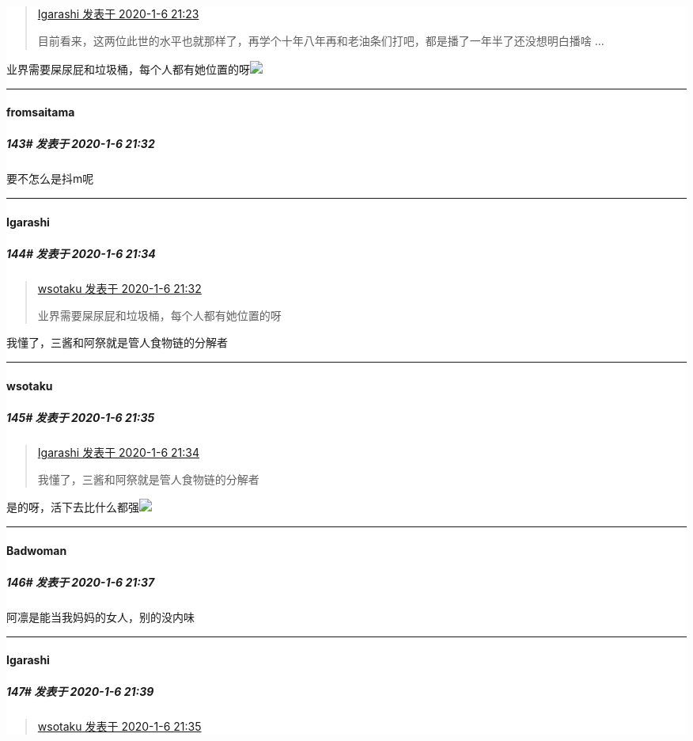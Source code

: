 <blockquote><a href="httphttps://bbs.saraba1st.com/2b/forum.php?mod=redirect&amp;goto=findpost&amp;pid=46105313&amp;ptid=1907975" target="_blank">Igarashi 发表于 2020-1-6 21:23</a>

目前看来，这两位此世的水平也就那样了，再学个十年八年再和老油条们打吧，都是播了一年半了还没想明白播啥 ...</blockquote>
业界需要屎尿屁和垃圾桶，每个人都有她位置的呀<img src="https://static.saraba1st.com/image/smiley/face2017/044.png" referrerpolicy="no-referrer">


-----

####  fromsaitama  
##### 143#       发表于 2020-1-6 21:32


要不怎么是抖m呢


-----

####  Igarashi  
##### 144#       发表于 2020-1-6 21:34


<blockquote><a href="httphttps://bbs.saraba1st.com/2b/forum.php?mod=redirect&amp;goto=findpost&amp;pid=46105387&amp;ptid=1907975" target="_blank">wsotaku 发表于 2020-1-6 21:32</a>

业界需要屎尿屁和垃圾桶，每个人都有她位置的呀</blockquote>
我懂了，三酱和阿祭就是管人食物链的分解者


-----

####  wsotaku  
##### 145#       发表于 2020-1-6 21:35


<blockquote><a href="httphttps://bbs.saraba1st.com/2b/forum.php?mod=redirect&amp;goto=findpost&amp;pid=46105409&amp;ptid=1907975" target="_blank">Igarashi 发表于 2020-1-6 21:34</a>

我懂了，三酱和阿祭就是管人食物链的分解者</blockquote>
是的呀，活下去比什么都强<img src="https://static.saraba1st.com/image/smiley/face2017/044.png" referrerpolicy="no-referrer">


-----

####  Badwoman  
##### 146#       发表于 2020-1-6 21:37


阿凛是能当我妈妈的女人，别的没内味


-----

####  Igarashi  
##### 147#       发表于 2020-1-6 21:39


<blockquote><a href="httphttps://bbs.saraba1st.com/2b/forum.php?mod=redirect&amp;goto=findpost&amp;pid=46105414&amp;ptid=1907975" target="_blank">wsotaku 发表于 2020-1-6 21:35</a>
